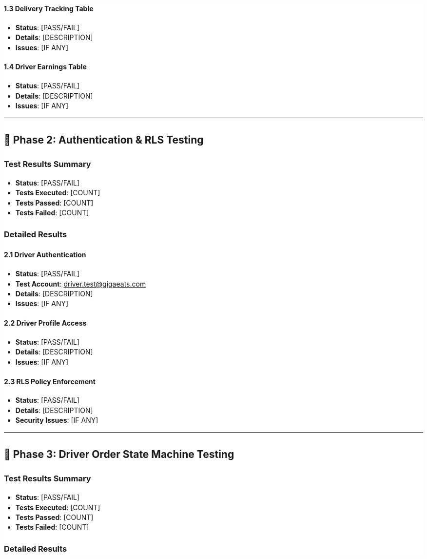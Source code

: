 #### **1.3 Delivery Tracking Table**
- **Status**: [PASS/FAIL]
- **Details**: [DESCRIPTION]
- **Issues**: [IF ANY]

#### **1.4 Driver Earnings Table**
- **Status**: [PASS/FAIL]
- **Details**: [DESCRIPTION]
- **Issues**: [IF ANY]

---

## 🔐 Phase 2: Authentication & RLS Testing

### **Test Results Summary**
- **Status**: [PASS/FAIL]
- **Tests Executed**: [COUNT]
- **Tests Passed**: [COUNT]
- **Tests Failed**: [COUNT]

### **Detailed Results**

#### **2.1 Driver Authentication**
- **Status**: [PASS/FAIL]
- **Test Account**: driver.test@gigaeats.com
- **Details**: [DESCRIPTION]
- **Issues**: [IF ANY]

#### **2.2 Driver Profile Access**
- **Status**: [PASS/FAIL]
- **Details**: [DESCRIPTION]
- **Issues**: [IF ANY]

#### **2.3 RLS Policy Enforcement**
- **Status**: [PASS/FAIL]
- **Details**: [DESCRIPTION]
- **Security Issues**: [IF ANY]

---

## 🔄 Phase 3: Driver Order State Machine Testing

### **Test Results Summary**
- **Status**: [PASS/FAIL]
- **Tests Executed**: [COUNT]
- **Tests Passed**: [COUNT]
- **Tests Failed**: [COUNT]

### **Detailed Results**
